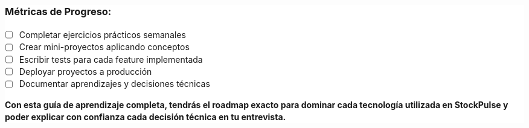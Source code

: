 ### **Métricas de Progreso:**

- [ ] Completar ejercicios prácticos semanales
- [ ] Crear mini-proyectos aplicando conceptos
- [ ] Escribir tests para cada feature implementada
- [ ] Deployar proyectos a producción
- [ ] Documentar aprendizajes y decisiones técnicas

**Con esta guía de aprendizaje completa, tendrás el roadmap exacto para dominar cada tecnología
utilizada en StockPulse y poder explicar con confianza cada decisión técnica en tu entrevista.**
